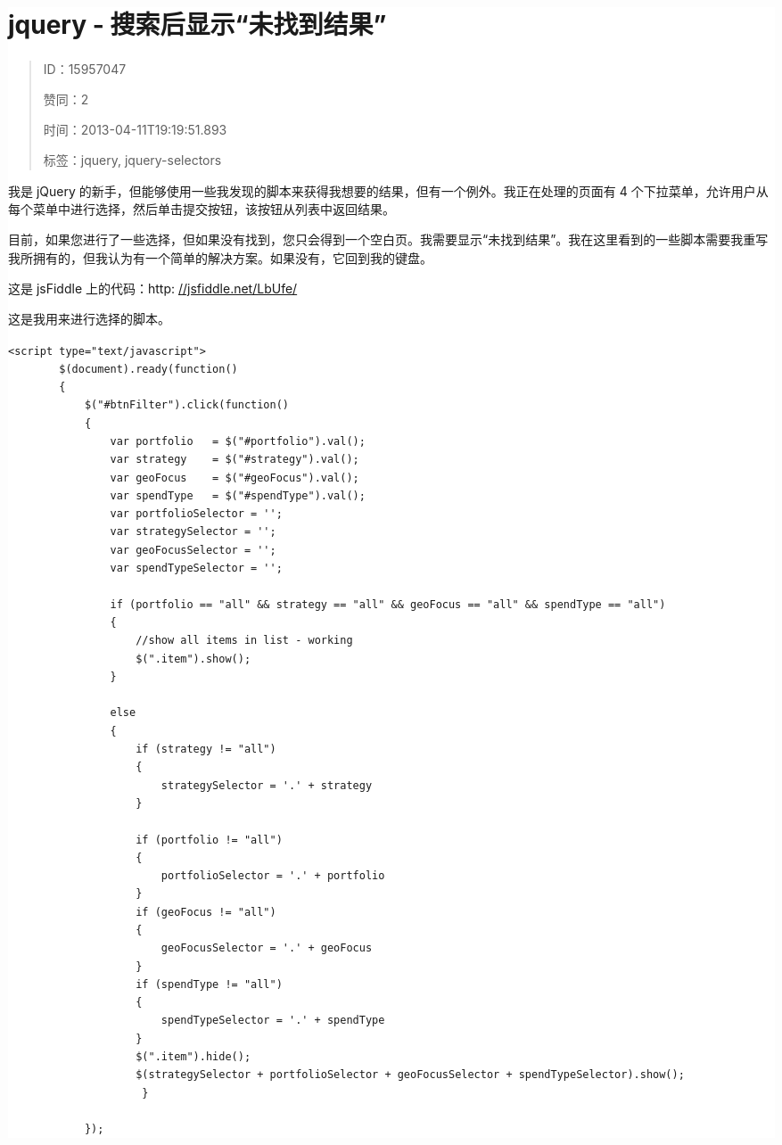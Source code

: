 # jquery - 搜索后显示“未找到结果”

> ID：15957047
> 
> 赞同：2
> 
> 时间：2013-04-11T19:19:51.893
> 
> 标签：jquery, jquery-selectors

我是 jQuery 的新手，但能够使用一些我发现的脚本来获得我想要的结果，但有一个例外。我正在处理的页面有 4 个下拉菜单，允许用户从每个菜单中进行选择，然后单击提交按钮，该按钮从列表中返回结果。

目前，如果您进行了一些选择，但如果没有找到，您只会得到一个空白页。我需要显示“未找到结果”。我在这里看到的一些脚本需要我重写我所拥有的，但我认为有一个简单的解决方案。如果没有，它回到我的键盘。

这是 jsFiddle 上的代码：http: [//jsfiddle.net/LbUfe/](http://jsfiddle.net/LbUfe/)

这是我用来进行选择的脚本。

```
<script type="text/javascript">     
        $(document).ready(function()
        {               
            $("#btnFilter").click(function()
            {
                var portfolio   = $("#portfolio").val();
                var strategy    = $("#strategy").val();
                var geoFocus    = $("#geoFocus").val();
                var spendType   = $("#spendType").val();
                var portfolioSelector = '';
                var strategySelector = '';      
                var geoFocusSelector = '';
                var spendTypeSelector = '';

                if (portfolio == "all" && strategy == "all" && geoFocus == "all" && spendType == "all")                     
                {
                    //show all items in list - working
                    $(".item").show();
                }

                else
                {
                    if (strategy != "all")
                    {
                        strategySelector = '.' + strategy
                    }

                    if (portfolio != "all")
                    {
                        portfolioSelector = '.' + portfolio 
                    }
                    if (geoFocus != "all")
                    {
                        geoFocusSelector = '.' + geoFocus
                    }
                    if (spendType != "all")
                    {
                        spendTypeSelector = '.' + spendType
                    }
                    $(".item").hide();
                    $(strategySelector + portfolioSelector + geoFocusSelector + spendTypeSelector).show(); 
                     }  

            });
```